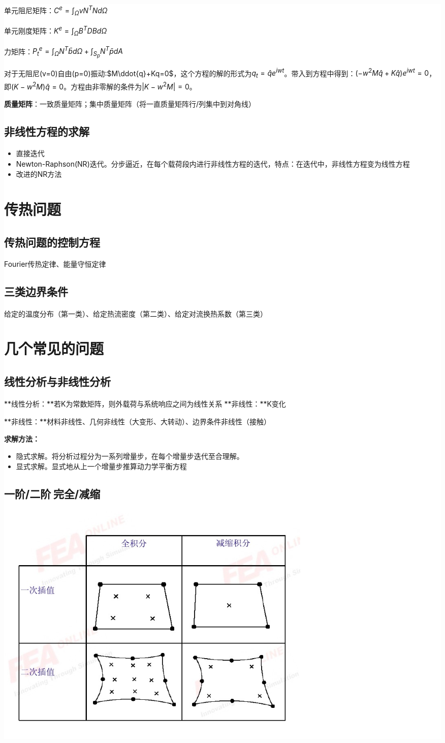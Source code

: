 单元阻尼矩阵：$C^e=\int_\Omega v N^TNd\Omega$

单元刚度矩阵：$K^e=\int_\Omega B^T DBd\Omega$

力矩阵：$P_t^e=\int_\Omega N^T\bar{b}d\Omega+\int_{S_p}N^T\bar{p}dA$

对于无阻尼(v=0)自由(p=0)振动:$M\ddot{q}+Kq=0$，这个方程的解的形式为$q_t=\hat{q}e^{iwt}$。带入到方程中得到：$(-w^2M\hat{q}+K\hat{q})e^{iwt}=0$，即$(K-w^2M)\hat{q}=0$。方程由非零解的条件为$|K-w^2M|=0$。

**质量矩阵**：一致质量矩阵；集中质量矩阵（将一直质量矩阵行/列集中到对角线）

## 非线性方程的求解
- 直接迭代
- Newton-Raphson(NR)迭代。分步逼近，在每个载荷段内进行非线性方程的迭代，特点：在迭代中，非线性方程变为线性方程
- 改进的NR方法

# 传热问题
## 传热问题的控制方程
Fourier传热定律、能量守恒定律

## 三类边界条件
给定的温度分布（第一类）、给定热流密度（第二类）、给定对流换热系数（第三类）

# 几个常见的问题
## 线性分析与非线性分析
**线性分析：**若K为常数矩阵，则外载荷与系统响应之间为线性关系
**非线性：**K变化

**非线性：**材料非线性、几何非线性（大变形、大转动）、边界条件非线性（接触）

**求解方法：**

- 隐式求解。将分析过程分为一系列增量步，在每个增量步迭代至合理解。
- 显式求解。显式地从上一个增量步推算动力学平衡方程

## 一阶/二阶 完全/减缩
<img src=3.png>
